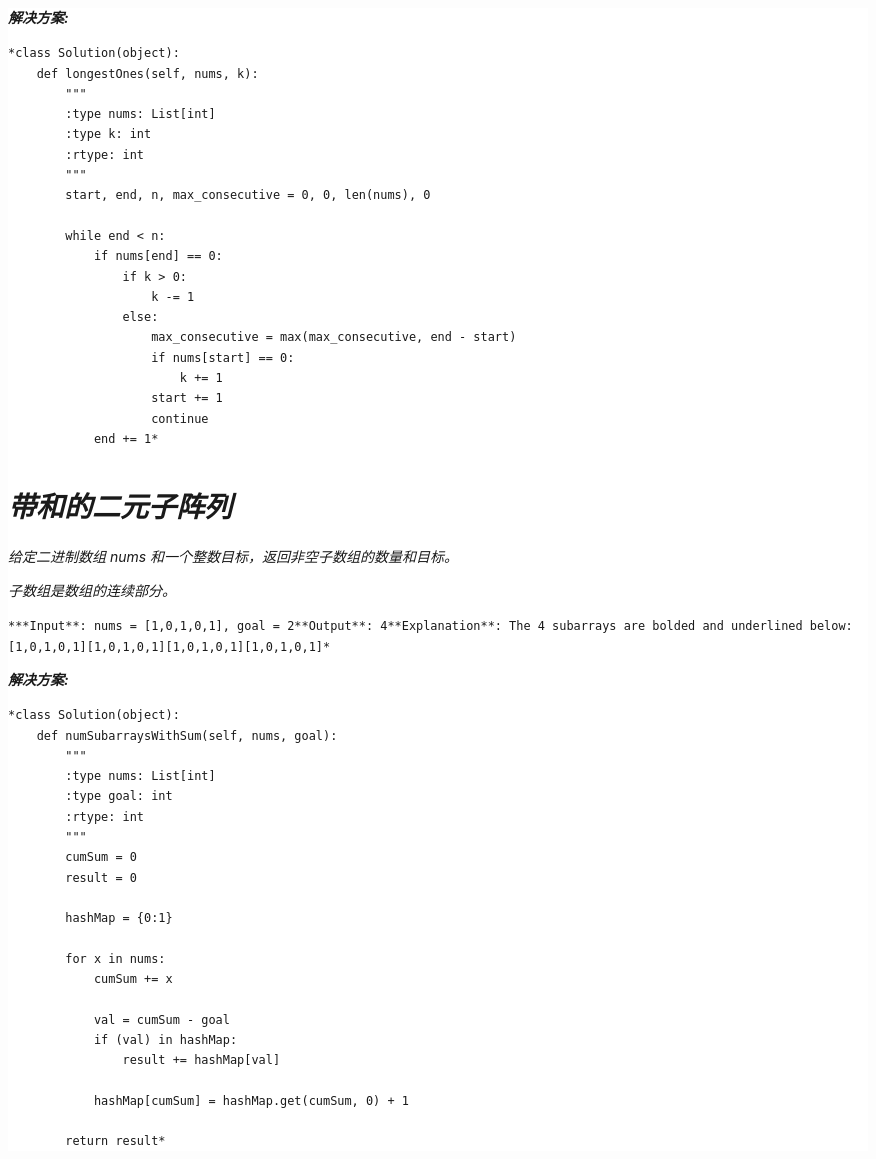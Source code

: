 ***解决方案:***

```
*class Solution(object):
    def longestOnes(self, nums, k):
        """
        :type nums: List[int]
        :type k: int
        :rtype: int
        """
        start, end, n, max_consecutive = 0, 0, len(nums), 0

        while end < n:
            if nums[end] == 0:
                if k > 0:
                    k -= 1
                else:                  
                    max_consecutive = max(max_consecutive, end - start)
                    if nums[start] == 0:
                        k += 1
                    start += 1
                    continue
            end += 1*
```

# *带和的二元子阵列*

*给定二进制数组 nums 和一个整数目标，返回非空子数组的数量和目标。*

*子数组是数组的连续部分。*

```
***Input**: nums = [1,0,1,0,1], goal = 2**Output**: 4**Explanation**: The 4 subarrays are bolded and underlined below:[1,0,1,0,1][1,0,1,0,1][1,0,1,0,1][1,0,1,0,1]*
```

***解决方案:***

```
*class Solution(object):
    def numSubarraysWithSum(self, nums, goal):
        """
        :type nums: List[int]
        :type goal: int
        :rtype: int
        """
        cumSum = 0
        result = 0

        hashMap = {0:1}

        for x in nums:
            cumSum += x

            val = cumSum - goal
            if (val) in hashMap:
                result += hashMap[val]

            hashMap[cumSum] = hashMap.get(cumSum, 0) + 1

        return result*
```
